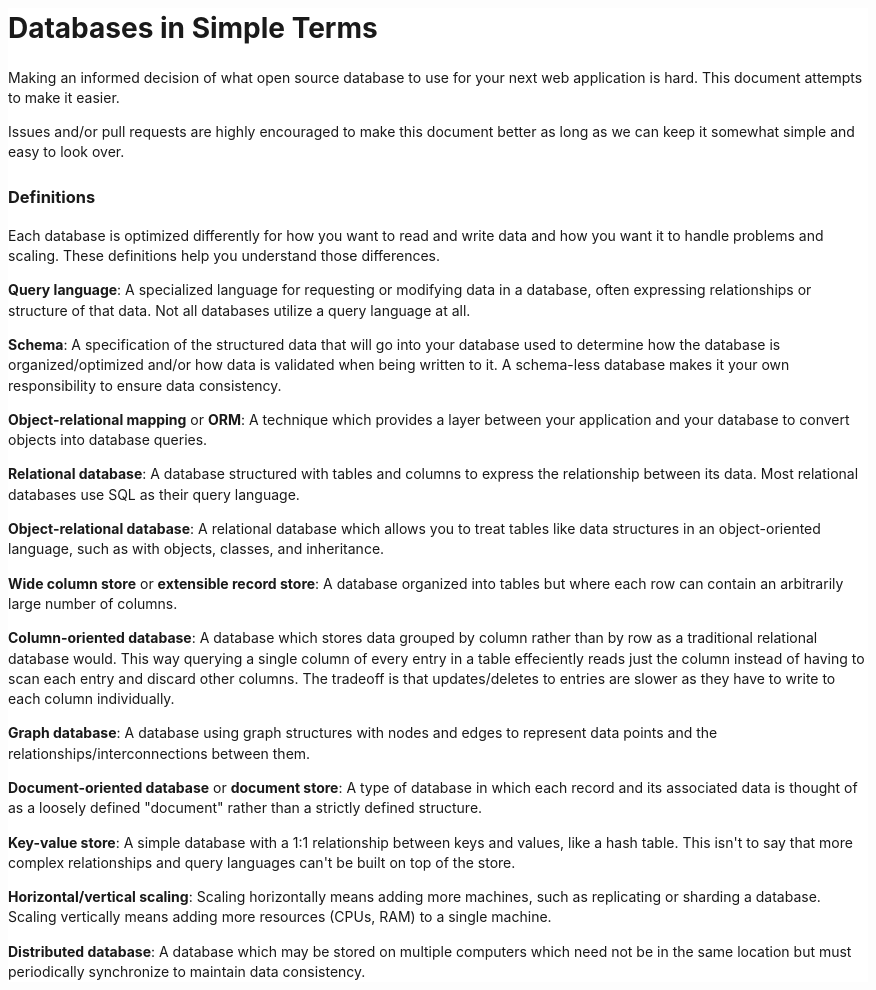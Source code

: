 # Databases in Simple Terms

Making an informed decision of what open source database to use for your next web application is hard. This document attempts to make it easier.

Issues and/or pull requests are highly encouraged to make this document better as long as we can keep it somewhat simple and easy to look over.

### Definitions

Each database is optimized differently for how you want to read and write data and how you want it to handle problems and scaling. These definitions help you understand those differences.

**Query language**: A specialized language for requesting or modifying data in a database, often expressing relationships or structure of that data. Not all databases utilize a query language at all.

**Schema**: A specification of the structured data that will go into your database used to determine how the database is organized/optimized and/or how data is validated when being written to it. A schema-less database makes it your own responsibility to ensure data consistency.

**Object-relational mapping** or **ORM**: A technique which provides a layer between your application and your database to convert objects into database queries.

**Relational database**: A database structured with tables and columns to express the relationship between its data. Most relational databases use SQL as their query language.

**Object-relational database**: A relational database which allows you to treat tables like data structures in an object-oriented language, such as with objects, classes, and inheritance.

**Wide column store** or **extensible record store**: A database organized into tables but where each row can contain an arbitrarily large number of columns.

**Column-oriented database**: A database which stores data grouped by column rather than by row as a traditional relational database would. This way querying a single column of every entry in a table effeciently reads just the column instead of having to scan each entry and discard other columns. The tradeoff is that updates/deletes to entries are slower as they have to write to each column individually.

**Graph database**: A database using graph structures with nodes and edges to represent data points and the relationships/interconnections between them.

**Document-oriented database** or **document store**: A type of database in which each record and its associated data is thought of as a loosely defined "document" rather than a strictly defined structure.

**Key-value store**: A simple database with a 1:1 relationship between keys and values, like a hash table. This isn't to say that more complex relationships and query languages can't be built on top of the store.

**Horizontal/vertical scaling**: Scaling horizontally means adding more machines, such as replicating or sharding a database. Scaling vertically means adding more resources (CPUs, RAM) to a single machine.

**Distributed database**: A database which may be stored on multiple computers which need not be in the same location but must periodically synchronize to maintain data consistency.
